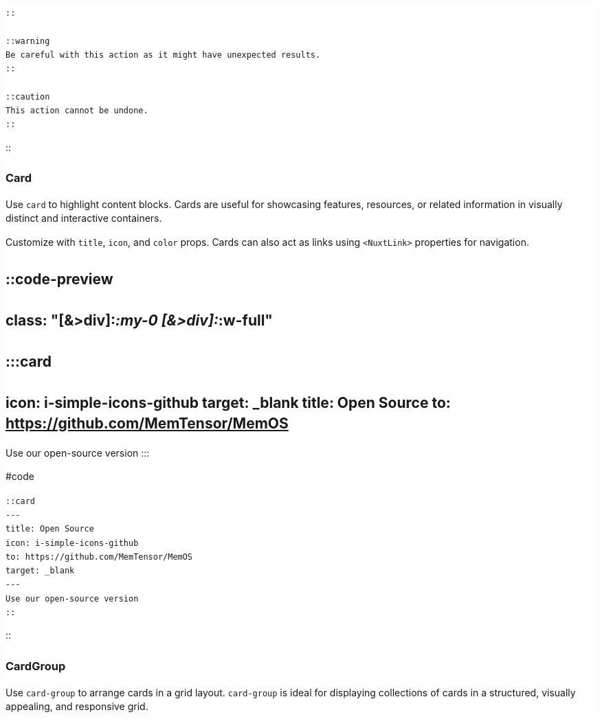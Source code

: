 ```mdc
::

::warning
Be careful with this action as it might have unexpected results.
::

::caution
This action cannot be undone.
::
```
::

### Card

Use `card` to highlight content blocks. Cards are useful for showcasing features, resources, or related information in visually distinct and interactive containers.

Customize with `title`, `icon`, and `color` props. Cards can also act as links using `<NuxtLink>` properties for navigation.

::code-preview
---
class: "[&>div]:*:my-0 [&>div]:*:w-full"
---
  :::card
  ---
  icon: i-simple-icons-github
  target: _blank
  title: Open Source
  to: https://github.com/MemTensor/MemOS
  ---
  Use our open-source version
  :::

#code
```mdc
::card
---
title: Open Source
icon: i-simple-icons-github
to: https://github.com/MemTensor/MemOS
target: _blank
---
Use our open-source version
::
```
::

### CardGroup

Use `card-group` to arrange cards in a grid layout. `card-group` is ideal for displaying collections of cards in a structured, visually appealing, and responsive grid.
